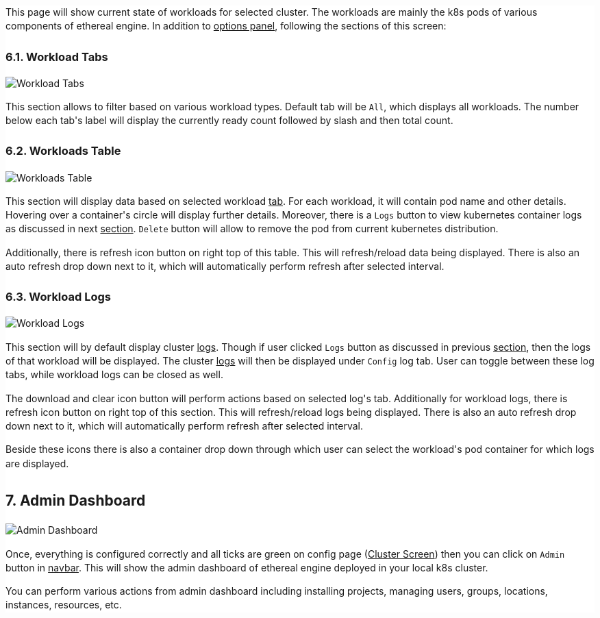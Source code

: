 This page will show current state of workloads for selected cluster. The workloads are mainly the k8s pods of various components of ethereal engine. In addition to [options panel](#33-options-panel), following the sections of this screen:

### 6.1. Workload Tabs

![Workload Tabs](./images/workloads-screen-tabs.jpg)

This section allows to filter based on various workload types. Default tab will be `All`, which displays all workloads. The number below each tab's label will display the currently ready count followed by slash and then total count.

### 6.2. Workloads Table

![Workloads Table](./images/workloads-screen-table.jpg)

This section will display data based on selected workload [tab](#61-workload-tabs). For each workload, it will contain pod name and other details. Hovering over a container's circle will display further details. Moreover, there is a `Logs` button to view kubernetes container logs as discussed in next [section](#63-workload-logs). `Delete` button will allow to remove the pod from current kubernetes distribution.

Additionally, there is refresh icon button on right top of this table. This will refresh/reload data being displayed. There is also an auto refresh drop down next to it, which will automatically perform refresh after selected interval.

### 6.3. Workload Logs

![Workload Logs](./images/workloads-screen-logs.jpg)

This section will by default display cluster [logs](#37-logs). Though if user clicked `Logs` button as discussed in previous [section](#62-workloads-table), then the logs of that workload will be displayed. The cluster [logs](#37-logs) will then be displayed under `Config` log tab. User can toggle between these log tabs, while workload logs can be closed as well.

The download and clear icon button will perform actions based on selected log's tab. Additionally for workload logs, there is refresh icon button on right top of this section. This will refresh/reload logs being displayed. There is also an auto refresh drop down next to it, which will automatically perform refresh after selected interval.

Beside these icons there is also a container drop down through which user can select the workload's pod container for which logs are displayed.

## 7. Admin Dashboard

![Admin Dashboard](./images/admin-dashboard.jpg)

Once, everything is configured correctly and all ticks are green on config page ([Cluster Screen](#3-cluster-screen)) then you can click on `Admin` button in [navbar](#32-navbar). This will show the admin dashboard of ethereal engine deployed in your local k8s cluster.

You can perform various actions from admin dashboard including installing projects, managing users, groups, locations, instances, resources, etc.
